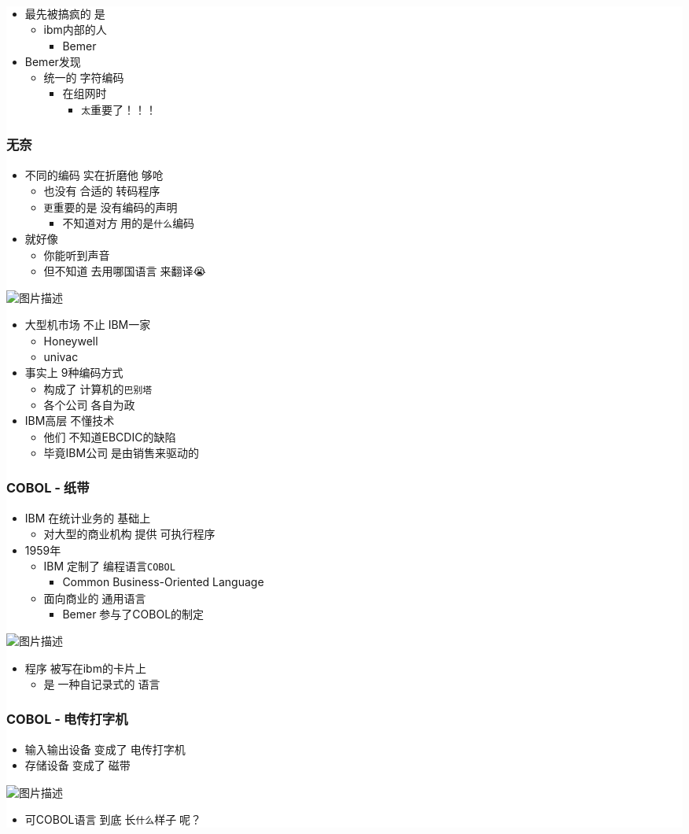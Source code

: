 - 最先被搞疯的 是 
	- ibm内部的人
		- Bemer 
- Bemer发现 
	- 统一的 字符编码
		- 在组网时 
			- `太`重要了！！！

### 无奈

- 不同的编码 实在折磨他 够呛
	- 也没有 合适的 转码程序
	- `更`重要的是 没有编码的声明
		- 不知道对方 用的是`什么`编码
- 就好像
	- 你能听到声音
	- 但不知道 去用哪国语言 来翻译😭

![图片描述](https://doc.shiyanlou.com/courses/uid1190679-20221102-1667350154639)

- 大型机市场 不止 IBM一家
	- Honeywell 
	- univac
- 事实上 9种编码方式
	- 构成了 计算机的`巴别塔`
	- 各个公司 各自为政
- IBM高层 不懂技术
	- 他们 不知道EBCDIC的缺陷
	- 毕竟IBM公司 是由销售来驱动的

### COBOL - 纸带

- IBM 在统计业务的 基础上
	- 对大型的商业机构 提供 可执行程序
- 1959年
	- IBM 定制了 编程语言`COBOL`
		- Common Business-Oriented Language
	- 面向商业的 通用语言
		- Bemer 参与了COBOL的制定

![图片描述](https://doc.shiyanlou.com/courses/uid1190679-20221102-1667352830954)

- 程序 被写在ibm的卡片上
	- 是 一种自记录式的 语言

### COBOL - 电传打字机

- 输入输出设备 变成了 电传打字机
- 存储设备 变成了 磁带

![图片描述](https://doc.shiyanlou.com/courses/uid1190679-20221102-1667353683729)

- 可COBOL语言 到底 长`什么`样子 呢？
